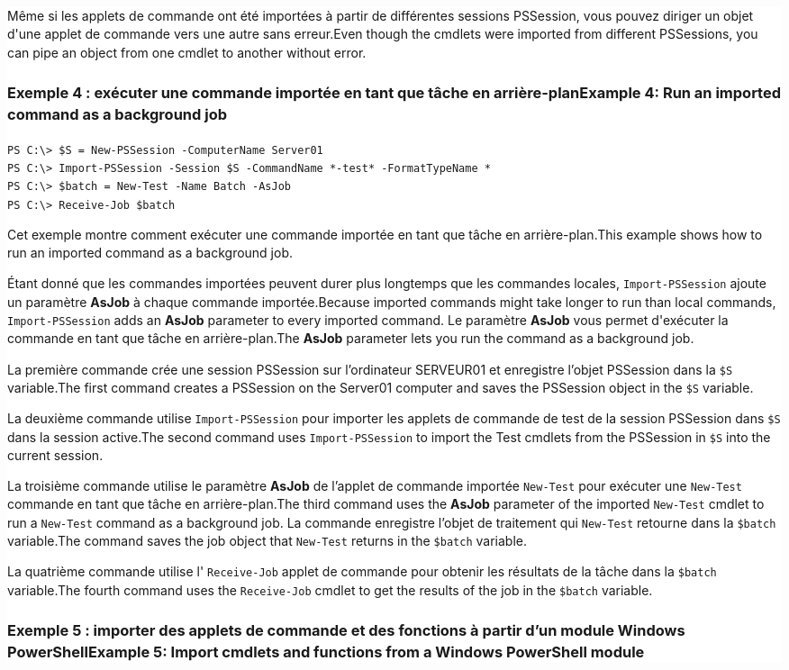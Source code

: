 <span data-ttu-id="862f7-146">Même si les applets de commande ont été importées à partir de différentes sessions PSSession, vous pouvez diriger un objet d'une applet de commande vers une autre sans erreur.</span><span class="sxs-lookup"><span data-stu-id="862f7-146">Even though the cmdlets were imported from different PSSessions, you can pipe an object from one cmdlet to another without error.</span></span>

### <span data-ttu-id="862f7-147">Exemple 4 : exécuter une commande importée en tant que tâche en arrière-plan</span><span class="sxs-lookup"><span data-stu-id="862f7-147">Example 4: Run an imported command as a background job</span></span>

```
PS C:\> $S = New-PSSession -ComputerName Server01
PS C:\> Import-PSSession -Session $S -CommandName *-test* -FormatTypeName *
PS C:\> $batch = New-Test -Name Batch -AsJob
PS C:\> Receive-Job $batch
```

<span data-ttu-id="862f7-148">Cet exemple montre comment exécuter une commande importée en tant que tâche en arrière-plan.</span><span class="sxs-lookup"><span data-stu-id="862f7-148">This example shows how to run an imported command as a background job.</span></span>

<span data-ttu-id="862f7-149">Étant donné que les commandes importées peuvent durer plus longtemps que les commandes locales, `Import-PSSession` ajoute un paramètre **AsJob** à chaque commande importée.</span><span class="sxs-lookup"><span data-stu-id="862f7-149">Because imported commands might take longer to run than local commands, `Import-PSSession` adds an **AsJob** parameter to every imported command.</span></span> <span data-ttu-id="862f7-150">Le paramètre **AsJob** vous permet d'exécuter la commande en tant que tâche en arrière-plan.</span><span class="sxs-lookup"><span data-stu-id="862f7-150">The **AsJob** parameter lets you run the command as a background job.</span></span>

<span data-ttu-id="862f7-151">La première commande crée une session PSSession sur l’ordinateur SERVEUR01 et enregistre l’objet PSSession dans la `$S` variable.</span><span class="sxs-lookup"><span data-stu-id="862f7-151">The first command creates a PSSession on the Server01 computer and saves the PSSession object in the `$S` variable.</span></span>

<span data-ttu-id="862f7-152">La deuxième commande utilise `Import-PSSession` pour importer les applets de commande de test de la session PSSession dans `$S` dans la session active.</span><span class="sxs-lookup"><span data-stu-id="862f7-152">The second command uses `Import-PSSession` to import the Test cmdlets from the PSSession in `$S` into the current session.</span></span>

<span data-ttu-id="862f7-153">La troisième commande utilise le paramètre **AsJob** de l’applet de commande importée `New-Test` pour exécuter une `New-Test` commande en tant que tâche en arrière-plan.</span><span class="sxs-lookup"><span data-stu-id="862f7-153">The third command uses the **AsJob** parameter of the imported `New-Test` cmdlet to run a `New-Test` command as a background job.</span></span> <span data-ttu-id="862f7-154">La commande enregistre l’objet de traitement qui `New-Test` retourne dans la `$batch` variable.</span><span class="sxs-lookup"><span data-stu-id="862f7-154">The command saves the job object that `New-Test` returns in the `$batch` variable.</span></span>

<span data-ttu-id="862f7-155">La quatrième commande utilise l' `Receive-Job` applet de commande pour obtenir les résultats de la tâche dans la `$batch` variable.</span><span class="sxs-lookup"><span data-stu-id="862f7-155">The fourth command uses the `Receive-Job` cmdlet to get the results of the job in the `$batch` variable.</span></span>

### <span data-ttu-id="862f7-156">Exemple 5 : importer des applets de commande et des fonctions à partir d’un module Windows PowerShell</span><span class="sxs-lookup"><span data-stu-id="862f7-156">Example 5: Import cmdlets and functions from a Windows PowerShell module</span></span>
